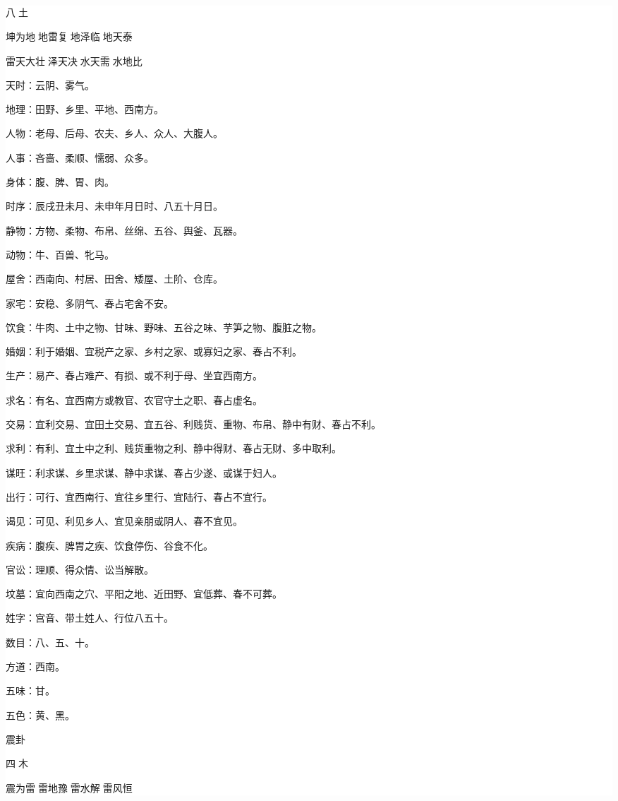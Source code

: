 八 土

坤为地 地雷复 地泽临 地天泰

雷天大壮 泽天决 水天需 水地比

天时：云阴、雾气。

地理：田野、乡里、平地、西南方。

人物：老母、后母、农夫、乡人、众人、大腹人。

人事：吝啬、柔顺、懦弱、众多。

身体：腹、脾、胃、肉。

时序：辰戌丑未月、未申年月日时、八五十月日。

静物：方物、柔物、布帛、丝绵、五谷、舆釜、瓦器。

动物：牛、百兽、牝马。

屋舍：西南向、村居、田舍、矮屋、土阶、仓库。

家宅：安稳、多阴气、春占宅舍不安。

饮食：牛肉、土中之物、甘味、野味、五谷之味、芋笋之物、腹脏之物。

婚姻：利于婚姻、宜税产之家、乡村之家、或寡妇之家、春占不利。

生产：易产、春占难产、有损、或不利于母、坐宜西南方。

求名：有名、宜西南方或教官、农官守土之职、春占虚名。

交易：宜利交易、宜田土交易、宜五谷、利贱货、重物、布帛、静中有财、春占不利。

求利：有利、宜土中之利、贱货重物之利、静中得财、春占无财、多中取利。

谋旺：利求谋、乡里求谋、静中求谋、春占少遂、或谋于妇人。

出行：可行、宜西南行、宜往乡里行、宜陆行、春占不宜行。

谒见：可见、利见乡人、宜见亲朋或阴人、春不宜见。

疾病：腹疾、脾胃之疾、饮食停伤、谷食不化。

官讼：理顺、得众情、讼当解散。

坟墓：宜向西南之穴、平阳之地、近田野、宜低葬、春不可葬。

姓字：宫音、带土姓人、行位八五十。

数目：八、五、十。

方道：西南。

五味：甘。

五色：黄、黑。

震卦

四 木

震为雷 雷地豫 雷水解 雷风恒
